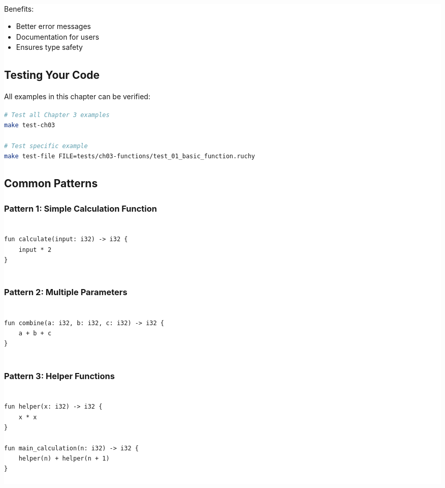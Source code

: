Benefits:
- Better error messages
- Documentation for users
- Ensures type safety

## Testing Your Code

All examples in this chapter can be verified:

```bash
# Test all Chapter 3 examples
make test-ch03

# Test specific example
make test-file FILE=tests/ch03-functions/test_01_basic_function.ruchy
```

## Common Patterns

### Pattern 1: Simple Calculation Function
```ruchy

fun calculate(input: i32) -> i32 {
    input * 2
}


```

### Pattern 2: Multiple Parameters
```ruchy

fun combine(a: i32, b: i32, c: i32) -> i32 {
    a + b + c
}


```

### Pattern 3: Helper Functions
```ruchy

fun helper(x: i32) -> i32 {
    x * x
}

fun main_calculation(n: i32) -> i32 {
    helper(n) + helper(n + 1)
}


```
